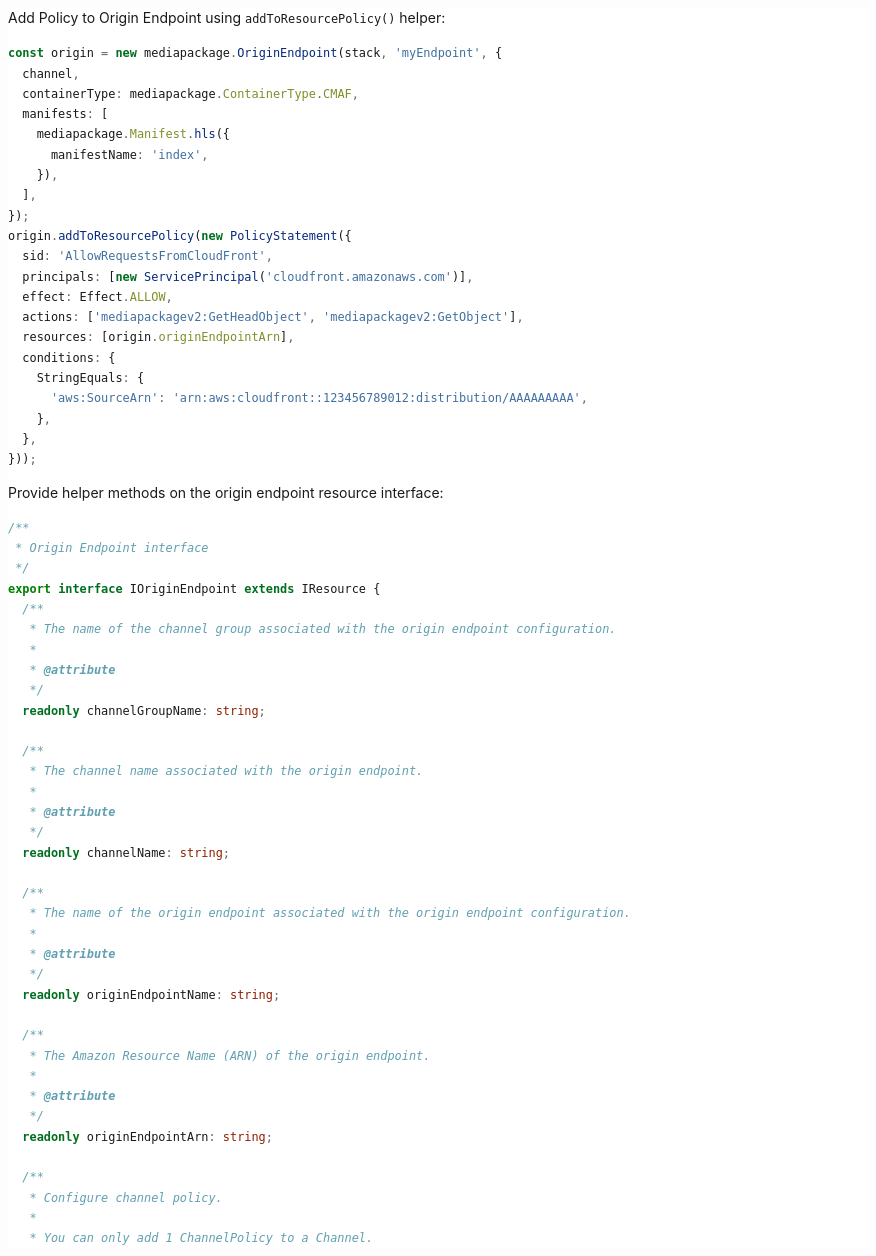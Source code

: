 Add Policy to Origin Endpoint using `addToResourcePolicy()` helper:

```ts
const origin = new mediapackage.OriginEndpoint(stack, 'myEndpoint', {
  channel,
  containerType: mediapackage.ContainerType.CMAF,
  manifests: [
    mediapackage.Manifest.hls({
      manifestName: 'index',
    }),
  ],
});
origin.addToResourcePolicy(new PolicyStatement({
  sid: 'AllowRequestsFromCloudFront',
  principals: [new ServicePrincipal('cloudfront.amazonaws.com')],
  effect: Effect.ALLOW,
  actions: ['mediapackagev2:GetHeadObject', 'mediapackagev2:GetObject'],
  resources: [origin.originEndpointArn],
  conditions: {
    StringEquals: {
      'aws:SourceArn': 'arn:aws:cloudfront::123456789012:distribution/AAAAAAAAA',
    },
  },
}));
```

Provide helper methods on the origin endpoint resource interface:

```ts
/**
 * Origin Endpoint interface
 */
export interface IOriginEndpoint extends IResource {
  /**
   * The name of the channel group associated with the origin endpoint configuration.
   *
   * @attribute
   */
  readonly channelGroupName: string;

  /**
   * The channel name associated with the origin endpoint.
   *
   * @attribute
   */
  readonly channelName: string;

  /**
   * The name of the origin endpoint associated with the origin endpoint configuration.
   *
   * @attribute
   */
  readonly originEndpointName: string;

  /**
   * The Amazon Resource Name (ARN) of the origin endpoint.
   *
   * @attribute
   */
  readonly originEndpointArn: string;

  /**
   * Configure channel policy.
   *
   * You can only add 1 ChannelPolicy to a Channel.
```
